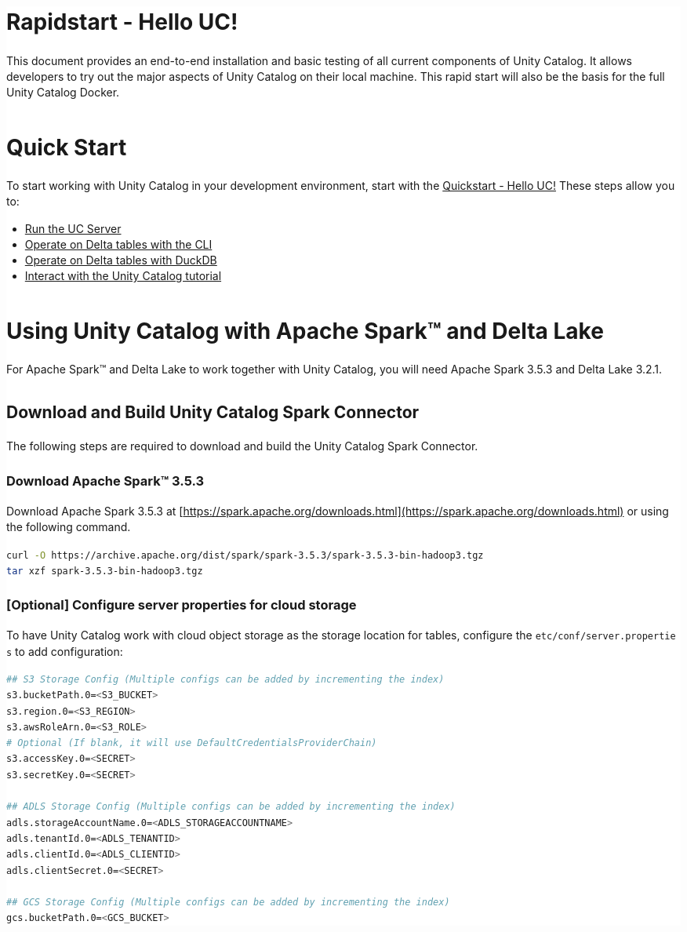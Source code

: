 # Rapidstart \- Hello UC\!

This document provides an end-to-end installation and basic testing of all current components of Unity Catalog. It allows developers to try out the major aspects of Unity Catalog on their local machine. This rapid start will also be the basis for the full Unity Catalog Docker.

# Quick Start

To start working with Unity Catalog in your development environment, start with the [Quickstart \- Hello UC\!](https://github.com/unitycatalog/unitycatalog?tab=readme-ov-file#quickstart---hello-uc)  These steps allow you to:

* [Run the UC Server](https://github.com/unitycatalog/unitycatalog?tab=readme-ov-file#run-the-uc-server)  
* [Operate on Delta tables with the CLI](https://github.com/unitycatalog/unitycatalog?tab=readme-ov-file#operate-on-delta-tables-with-the-cli)  
* [Operate on Delta tables with DuckDB](https://github.com/unitycatalog/unitycatalog?tab=readme-ov-file#operate-on-delta-tables-with-duckdb)  
* [Interact with the Unity Catalog tutorial](https://github.com/unitycatalog/unitycatalog?tab=readme-ov-file#interact-with-the-unity-catalog-ui)

# Using Unity Catalog with Apache Spark™ and Delta Lake

For Apache Spark™ and Delta Lake to work together with Unity Catalog, you will need Apache Spark 3.5.3 and Delta Lake 3.2.1.

## Download and Build Unity Catalog Spark Connector

The following steps are required to download and build the Unity Catalog Spark Connector.

### Download Apache Spark™ 3.5.3

Download Apache Spark 3.5.3 at [https://spark.apache.org/downloads.html](https://spark.apache.org/downloads.html) or using the following command.

```bash
curl -O https://archive.apache.org/dist/spark/spark-3.5.3/spark-3.5.3-bin-hadoop3.tgz
tar xzf spark-3.5.3-bin-hadoop3.tgz
```

### \[Optional\] Configure server properties for cloud storage

To have Unity Catalog work with cloud object storage as the storage location for tables, configure the `etc/conf/server.properties` to add configuration:  

```bash
## S3 Storage Config (Multiple configs can be added by incrementing the index)
s3.bucketPath.0=<S3_BUCKET>
s3.region.0=<S3_REGION>
s3.awsRoleArn.0=<S3_ROLE>
# Optional (If blank, it will use DefaultCredentialsProviderChain)
s3.accessKey.0=<SECRET>
s3.secretKey.0=<SECRET>

## ADLS Storage Config (Multiple configs can be added by incrementing the index)
adls.storageAccountName.0=<ADLS_STORAGEACCOUNTNAME>
adls.tenantId.0=<ADLS_TENANTID>
adls.clientId.0=<ADLS_CLIENTID>
adls.clientSecret.0=<SECRET>

## GCS Storage Config (Multiple configs can be added by incrementing the index)
gcs.bucketPath.0=<GCS_BUCKET>
```